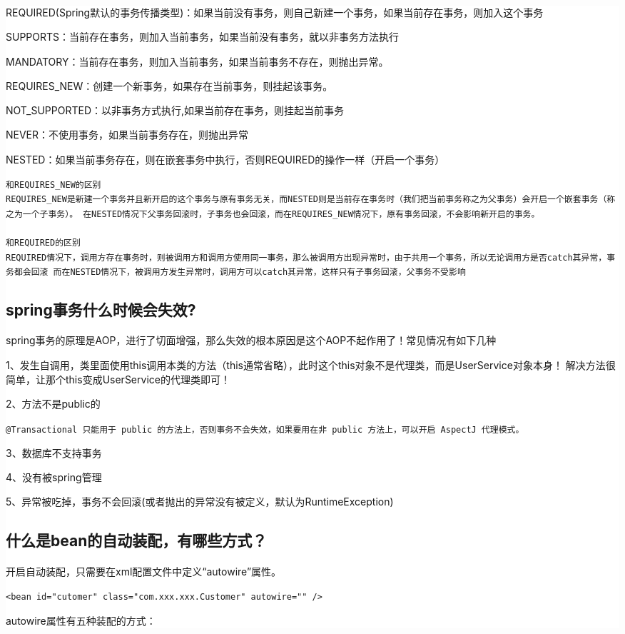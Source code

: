 REQUIRED(Spring默认的事务传播类型)：如果当前没有事务，则自己新建一个事务，如果当前存在事务，则加入这个事务

SUPPORTS：当前存在事务，则加入当前事务，如果当前没有事务，就以非事务方法执行

MANDATORY：当前存在事务，则加入当前事务，如果当前事务不存在，则抛出异常。

REQUIRES_NEW：创建一个新事务，如果存在当前事务，则挂起该事务。

NOT_SUPPORTED：以非事务方式执行,如果当前存在事务，则挂起当前事务

NEVER：不使用事务，如果当前事务存在，则抛出异常

NESTED：如果当前事务存在，则在嵌套事务中执行，否则REQUIRED的操作一样（开启一个事务）

~~~
和REQUIRES_NEW的区别 
REQUIRES_NEW是新建一个事务并且新开启的这个事务与原有事务无关，而NESTED则是当前存在事务时（我们把当前事务称之为父事务）会开启一个嵌套事务（称之为一个子事务）。 在NESTED情况下父事务回滚时，子事务也会回滚，而在REQUIRES_NEW情况下，原有事务回滚，不会影响新开启的事务。 

和REQUIRED的区别 
REQUIRED情况下，调用方存在事务时，则被调用方和调用方使用同一事务，那么被调用方出现异常时，由于共用一个事务，所以无论调用方是否catch其异常，事务都会回滚 而在NESTED情况下，被调用方发生异常时，调用方可以catch其异常，这样只有子事务回滚，父事务不受影响
~~~





## spring事务什么时候会失效?

spring事务的原理是AOP，进行了切面增强，那么失效的根本原因是这个AOP不起作用了！常见情况有如下几种

1、发生自调用，类里面使用this调用本类的方法（this通常省略），此时这个this对象不是代理类，而是UserService对象本身！
解决方法很简单，让那个this变成UserService的代理类即可！

2、方法不是public的

~~~
@Transactional 只能用于 public 的方法上，否则事务不会失效，如果要用在非 public 方法上，可以开启 AspectJ 代理模式。
~~~



3、数据库不支持事务

4、没有被spring管理

5、异常被吃掉，事务不会回滚(或者抛出的异常没有被定义，默认为RuntimeException)





## 什么是bean的自动装配，有哪些方式？

开启自动装配，只需要在xml配置文件<bean>中定义“autowire”属性。

~~~
<bean id="cutomer" class="com.xxx.xxx.Customer" autowire="" />

~~~

autowire属性有五种装配的方式：
